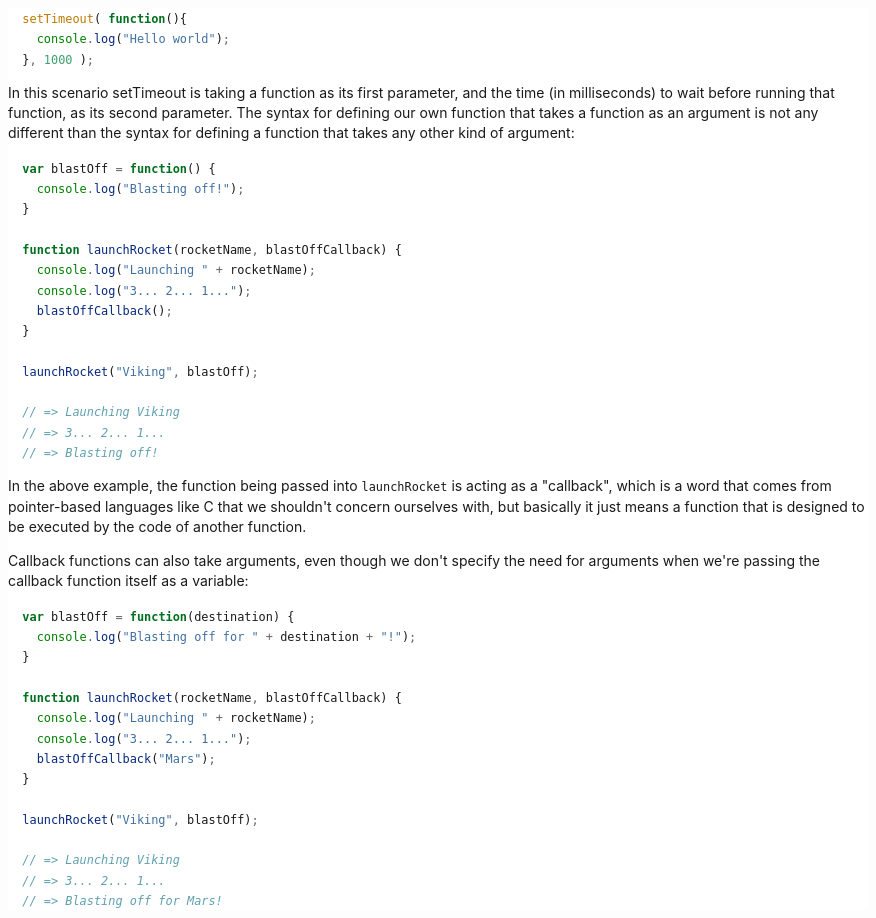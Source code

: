 ```js
  setTimeout( function(){
    console.log("Hello world");
  }, 1000 );
```

In this scenario setTimeout is taking a function as its first parameter, and the time (in milliseconds) to wait before running that function, as its second parameter. The syntax for defining our own function that takes a function as an argument is not any different than the syntax for defining a function that takes any other kind of argument:

```js
  var blastOff = function() {
    console.log("Blasting off!");
  }

  function launchRocket(rocketName, blastOffCallback) {
    console.log("Launching " + rocketName);
    console.log("3... 2... 1...");
    blastOffCallback();
  }

  launchRocket("Viking", blastOff);

  // => Launching Viking
  // => 3... 2... 1...
  // => Blasting off!

```

In the above example, the function being passed into `launchRocket` is acting as a "callback", which is a word that comes from pointer-based languages like C that we shouldn't concern ourselves with, but basically it just means a function that is designed to be executed by the code of another function.

Callback functions can also take arguments, even though we don't specify the need for arguments when we're passing the callback function itself as a variable:


```js
  var blastOff = function(destination) {
    console.log("Blasting off for " + destination + "!");
  }

  function launchRocket(rocketName, blastOffCallback) {
    console.log("Launching " + rocketName);
    console.log("3... 2... 1...");
    blastOffCallback("Mars");
  }

  launchRocket("Viking", blastOff);

  // => Launching Viking
  // => 3... 2... 1...
  // => Blasting off for Mars!

```

